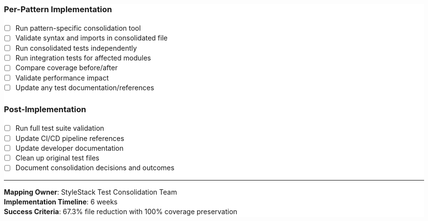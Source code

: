 ### Per-Pattern Implementation  
- [ ] Run pattern-specific consolidation tool
- [ ] Validate syntax and imports in consolidated file
- [ ] Run consolidated tests independently  
- [ ] Run integration tests for affected modules
- [ ] Compare coverage before/after
- [ ] Validate performance impact
- [ ] Update any test documentation/references

### Post-Implementation
- [ ] Run full test suite validation
- [ ] Update CI/CD pipeline references
- [ ] Update developer documentation  
- [ ] Clean up original test files
- [ ] Document consolidation decisions and outcomes

---

**Mapping Owner**: StyleStack Test Consolidation Team  
**Implementation Timeline**: 6 weeks  
**Success Criteria**: 67.3% file reduction with 100% coverage preservation